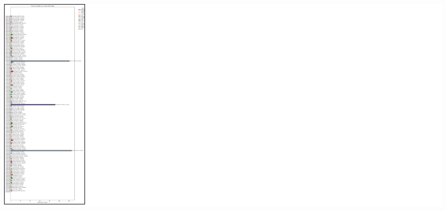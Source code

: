 <img src="E1-figures/521750_Friday.png" style="max-width:98vw;height:28rem;border:thin solid black">

